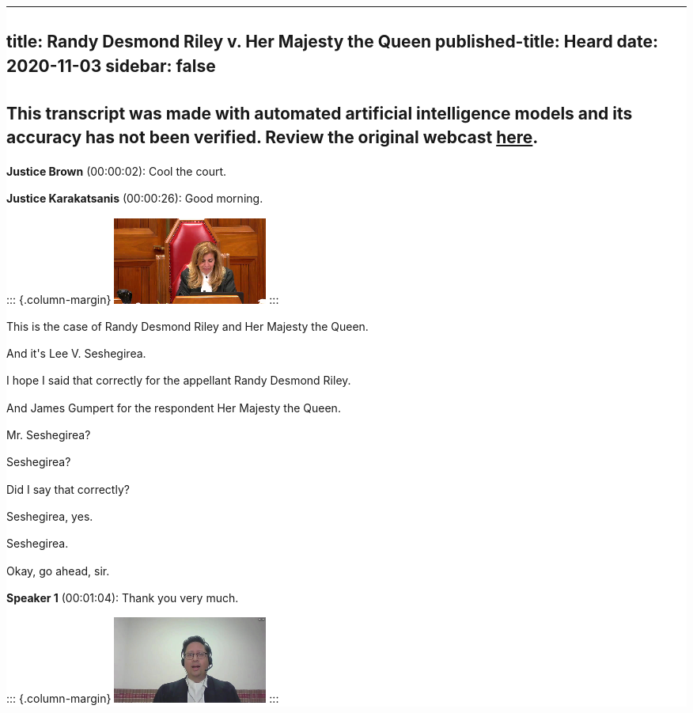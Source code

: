 




---
title: Randy Desmond Riley v. Her Majesty the Queen
published-title: Heard
date: 2020-11-03
sidebar: false
---

This transcript was made with automated artificial intelligence models and its accuracy has not been verified. Review the original webcast [here](https://scc-csc.ca/case-dossier/info/webcast-webdiffusion-eng.aspx?cas=['39006']).
---

**Justice Brown** (00:00:02): Cool the court.

**Justice Karakatsanis** (00:00:26): Good morning.

::: {.column-margin}
![](45.png)
:::

This is the case of Randy Desmond Riley and Her Majesty the Queen.

And it's Lee V. Seshegirea.

I hope I said that correctly for the appellant Randy Desmond Riley.

And James Gumpert for the respondent Her Majesty the Queen.

Mr. Seshegirea?

Seshegirea?

Did I say that correctly?

Seshegirea, yes.

Seshegirea.

Okay, go ahead, sir.

**Speaker 1** (00:01:04): Thank you very much.

::: {.column-margin}
![](212.png)
:::
